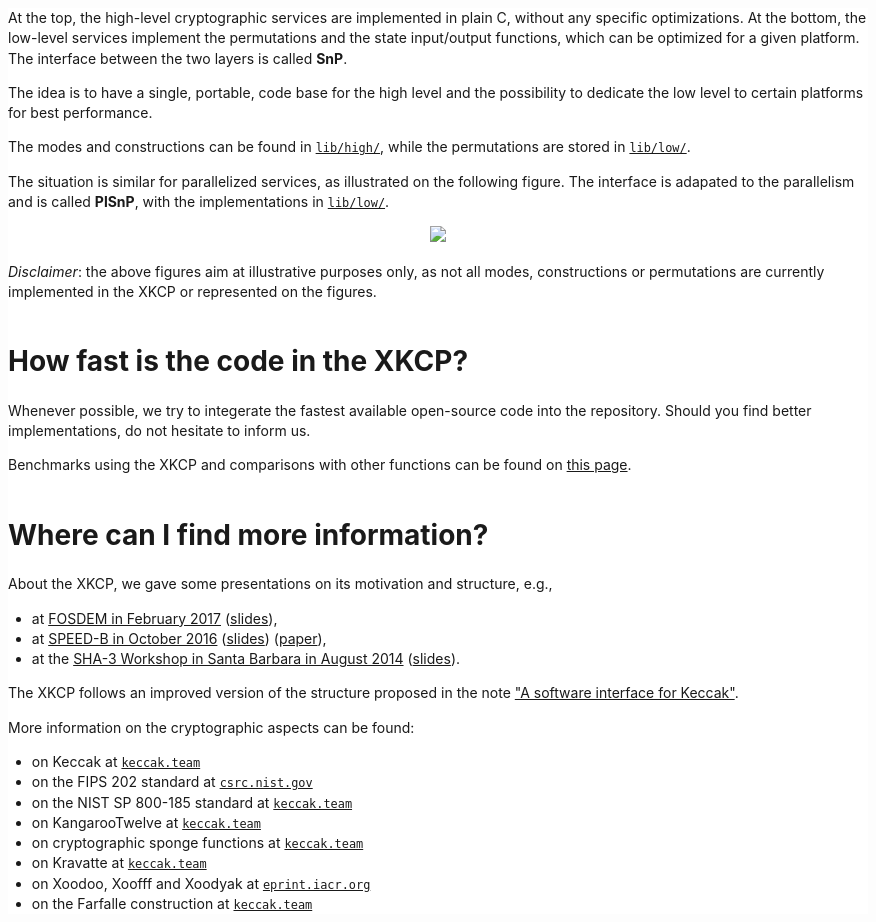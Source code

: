 At the top, the high-level cryptographic services are implemented in plain C, without any specific optimizations. At the bottom, the low-level services implement the permutations and the state input/output functions, which can be optimized for a given platform. The interface between the two layers is called **SnP**.

The idea is to have a single, portable, code base for the high level and the possibility to dedicate the low level to certain platforms for best performance.

The modes and constructions can be found in [`lib/high/`](lib/high/), while the permutations are stored in [`lib/low/`](lib/low/).

The situation is similar for parallelized services, as illustrated on the following figure. The interface is adapated to the parallelism and is called **PlSnP**, with the implementations in [`lib/low/`](lib/low/).

<p align="center">
<img src="doc/figures/ParallelLayers.svg" width="80%" />
</p>

*Disclaimer*: the above figures aim at illustrative purposes only, as not all modes, constructions or permutations are currently implemented in the XKCP or represented on the figures.



# How fast is the code in the XKCP?

Whenever possible, we try to integerate the fastest available open-source code into the repository.
Should you find better implementations, do not hesitate to inform us.

Benchmarks using the XKCP and comparisons with other functions can be found on [this page](https://keccak.team/sw_performance.html).



# Where can I find more information?

About the XKCP, we gave some presentations on its motivation and structure, e.g.,

* at [FOSDEM in February 2017][FOSDEM2017] ([slides][slidesAtFOSDEM2017]),
* at [SPEED-B in October 2016][SPEEDB] ([slides][slidesAtSPEEDB]) ([paper][paperAtSPEEDB]),
* at the [SHA-3 Workshop in Santa Barbara in August 2014][SHA3workshop2014] ([slides][KCPslides]).

The XKCP follows an improved version of the structure proposed in the note ["A software interface for Keccak"][keccakinterface].

More information on the cryptographic aspects can be found:

* on Keccak at [`keccak.team`](https://keccak.team/keccak.html)
* on the FIPS 202 standard at [`csrc.nist.gov`](http://csrc.nist.gov/groups/ST/hash/sha-3/fips202_standard_2015.html)
* on the NIST SP 800-185 standard at [`keccak.team`](https://keccak.team/2016/sp_800_185.html)
* on KangarooTwelve at [`keccak.team`](https://keccak.team/kangarootwelve.html)
* on cryptographic sponge functions at [`keccak.team`](https://keccak.team/sponge_duplex.html)
* on Kravatte at [`keccak.team`](https://keccak.team/kravatte.html)
* on Xoodoo, Xoofff and Xoodyak at [`eprint.iacr.org`](https://eprint.iacr.org/2018/767)
* on the Farfalle construction at [`keccak.team`](https://keccak.team/farfalle.html)


[keccakinterface]: https://keccak.team/files/NoteSoftwareInterface.pdf
[SHA3workshop2014]: http://csrc.nist.gov/groups/ST/hash/sha-3/Aug2014/index.html
[KCPslides]: http://csrc.nist.gov/groups/ST/hash/sha-3/Aug2014/documents/vanassche_keccak_code.pdf
[FOSDEM2017]: https://fosdem.org/2017/schedule/event/keccak/
[slidesAtFOSDEM2017]: https://fosdem.org/2017/schedule/event/keccak/attachments/slides/1692/export/events/attachments/keccak/slides/1692/KeccakAtFOSDEM2017.pdf
[fips202_standard]: http://nvlpubs.nist.gov/nistpubs/FIPS/NIST.FIPS.202.pdf "FIPS 202 standard"
[sp800_185_standard]: https://doi.org/10.6028/NIST.SP.800-185 "NIST SP 800-185 standard"
[k12]: https://keccak.team/kangarootwelve.html
[SPEEDB]: http://ccccspeed.win.tue.nl/
[paperAtSPEEDB]: http://ccccspeed.win.tue.nl/papers/KeccakSoftware.pdf
[slidesAtSPEEDB]: http://ccccspeed.win.tue.nl/presentations/KeccakSoftware-slides.pdf
[XoodooCookbook]: https://eprint.iacr.org/2018/767
[turboshake]: https://eprint.iacr.org/2023/342